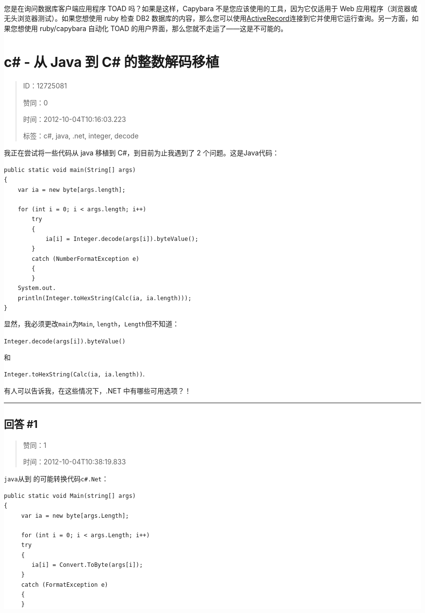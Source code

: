 您是在询问数据库客户端应用程序 TOAD 吗？如果是这样，Capybara 不是您应该使用的工具，因为它仅适用于 Web 应用程序（浏览器或无头浏览器测试）。如果您想使用 ruby​​ 检查 DB2 数据库的内容，那么您可以使用[ActiveRecord](http://ar.rubyonrails.org/classes/ActiveRecord/ConnectionAdapters/DB2Adapter.html)连接到它并使用它运行查询。另一方面，如果您想使用 ruby​​/capybara 自动化 TOAD 的用户界面，那么您就不走运了——这是不可能的。

# c# - 从 Java 到 C# 的整数解码移植

> ID：12725081
> 
> 赞同：0
> 
> 时间：2012-10-04T10:16:03.223
> 
> 标签：c#, java, .net, integer, decode

我正在尝试将一些代码从 java 移植到 C#，到目前为止我遇到了 2 个问题。这是Java代码：

```
public static void main(String[] args)
{
    var ia = new byte[args.length];

    for (int i = 0; i < args.length; i++)
        try
        {
            ia[i] = Integer.decode(args[i]).byteValue();
        }
        catch (NumberFormatException e)
        {
        }
    System.out.
    println(Integer.toHexString(Calc(ia, ia.length)));
} 
```

显然，我必须更改`main`为`Main`, `length`，`Length`但不知道：

`Integer.decode(args[i]).byteValue()`

和

`Integer.toHexString(Calc(ia, ia.length))`.

有人可以告诉我，在这些情况下，.NET 中有哪些可用选项？！

* * *

## 回答 #1

> 赞同：1
> 
> 时间：2012-10-04T10:38:19.833

`java`从到 的可能转换代码`c#.Net`：

```
public static void Main(string[] args)
{
     var ia = new byte[args.Length];

     for (int i = 0; i < args.Length; i++)
     try
     {
        ia[i] = Convert.ToByte(args[i]);
     }
     catch (FormatException e)
     {
     }
```